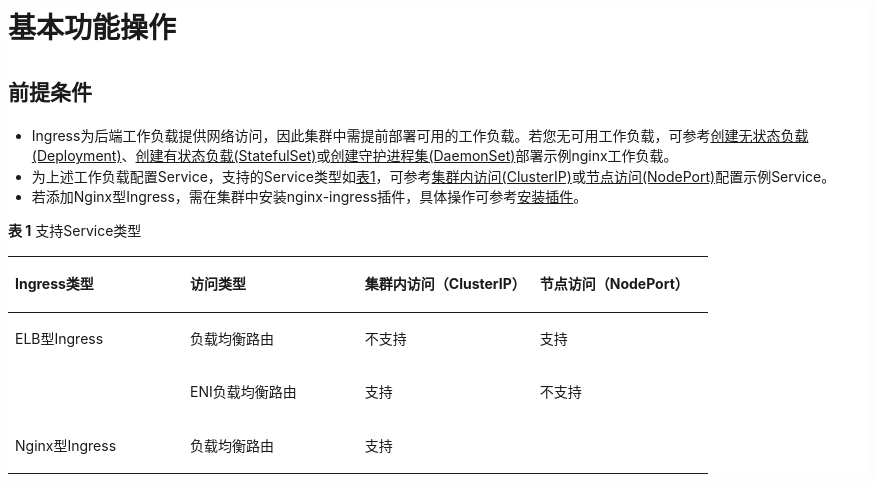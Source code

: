 # 基本功能操作<a name="cce_01_0251"></a>

## 前提条件<a name="section7120205117104"></a>

-   Ingress为后端工作负载提供网络访问，因此集群中需提前部署可用的工作负载。若您无可用工作负载，可参考[创建无状态负载\(Deployment\)](创建无状态负载(Deployment).md)、[创建有状态负载\(StatefulSet\)](创建有状态负载(StatefulSet).md)或[创建守护进程集\(DaemonSet\)](创建守护进程集(DaemonSet).md)部署示例nginx工作负载。
-   为上述工作负载配置Service，支持的Service类型如[表1](#table2470112719444)，可参考[集群内访问\(ClusterIP\)](集群内访问(ClusterIP).md)或[节点访问\(NodePort\)](节点访问(NodePort).md)配置示例Service。
-   若添加Nginx型Ingress，需在集群中安装nginx-ingress插件，具体操作可参考[安装插件](nginx-ingress.md#section3590245124519)。

**表 1**  支持Service类型

<a name="table2470112719444"></a>
<table><thead align="left"><tr id="row947015271448"><th class="cellrowborder" valign="top" width="25%" id="mcps1.2.5.1.1"><p id="p3470182764415"><a name="p3470182764415"></a><a name="p3470182764415"></a>Ingress类型</p>
</th>
<th class="cellrowborder" valign="top" width="24.959999999999997%" id="mcps1.2.5.1.2"><p id="p3869017153517"><a name="p3869017153517"></a><a name="p3869017153517"></a>访问类型</p>
</th>
<th class="cellrowborder" valign="top" width="24.990000000000002%" id="mcps1.2.5.1.3"><p id="p147012276442"><a name="p147012276442"></a><a name="p147012276442"></a>集群内访问（ClusterIP）</p>
</th>
<th class="cellrowborder" valign="top" width="25.05%" id="mcps1.2.5.1.4"><p id="p847082754411"><a name="p847082754411"></a><a name="p847082754411"></a>节点访问（NodePort）</p>
</th>
</tr>
</thead>
<tbody><tr id="row3470182718442"><td class="cellrowborder" rowspan="2" valign="top" width="25%" headers="mcps1.2.5.1.1 "><p id="p14605135412356"><a name="p14605135412356"></a><a name="p14605135412356"></a>ELB型Ingress</p>
</td>
<td class="cellrowborder" valign="top" width="24.959999999999997%" headers="mcps1.2.5.1.2 "><p id="p1786941773516"><a name="p1786941773516"></a><a name="p1786941773516"></a>负载均衡路由</p>
</td>
<td class="cellrowborder" valign="top" width="24.990000000000002%" headers="mcps1.2.5.1.3 "><p id="p947042718448"><a name="p947042718448"></a><a name="p947042718448"></a>不支持</p>
</td>
<td class="cellrowborder" valign="top" width="25.05%" headers="mcps1.2.5.1.4 "><p id="p7470112784412"><a name="p7470112784412"></a><a name="p7470112784412"></a>支持</p>
</td>
</tr>
<tr id="row1282441143612"><td class="cellrowborder" valign="top" headers="mcps1.2.5.1.1 "><p id="p983184118361"><a name="p983184118361"></a><a name="p983184118361"></a>ENI负载均衡路由</p>
</td>
<td class="cellrowborder" valign="top" headers="mcps1.2.5.1.2 "><p id="p3392123216378"><a name="p3392123216378"></a><a name="p3392123216378"></a>支持</p>
</td>
<td class="cellrowborder" valign="top" headers="mcps1.2.5.1.3 "><p id="p98354110364"><a name="p98354110364"></a><a name="p98354110364"></a>不支持</p>
</td>
</tr>
<tr id="row12470142713442"><td class="cellrowborder" rowspan="2" valign="top" width="25%" headers="mcps1.2.5.1.1 "><p id="p134701027144413"><a name="p134701027144413"></a><a name="p134701027144413"></a>Nginx型Ingress</p>
</td>
<td class="cellrowborder" valign="top" width="24.959999999999997%" headers="mcps1.2.5.1.2 "><p id="p47775145373"><a name="p47775145373"></a><a name="p47775145373"></a>负载均衡路由</p>
</td>
<td class="cellrowborder" valign="top" width="24.990000000000002%" headers="mcps1.2.5.1.3 "><p id="p18470112720447"><a name="p18470112720447"></a><a name="p18470112720447"></a>支持</p>
</td>